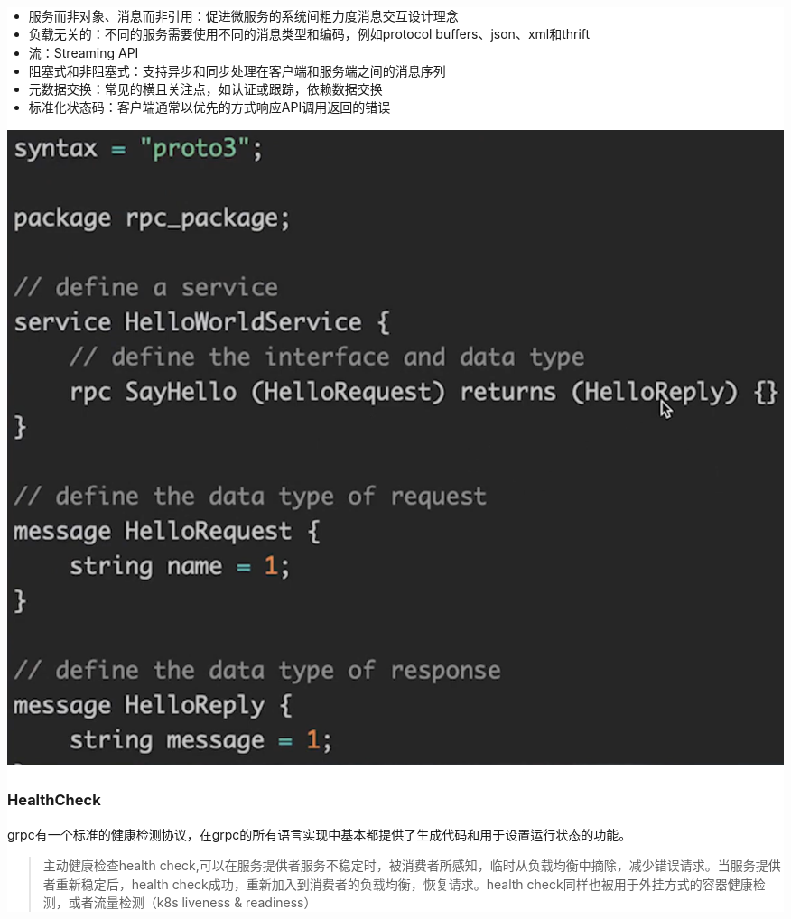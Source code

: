 - 服务而非对象、消息而非引用：促进微服务的系统间粗力度消息交互设计理念
- 负载无关的：不同的服务需要使用不同的消息类型和编码，例如protocol buffers、json、xml和thrift
- 流：Streaming API
- 阻塞式和非阻塞式：支持异步和同步处理在客户端和服务端之间的消息序列
- 元数据交换：常见的横且关注点，如认证或跟踪，依赖数据交换
- 标准化状态码：客户端通常以优先的方式响应API调用返回的错误

![image-20240707105427151](./assets/image-20240707105427151.png)

### HealthCheck

grpc有一个标准的健康检测协议，在grpc的所有语言实现中基本都提供了生成代码和用于设置运行状态的功能。

> 主动健康检查health check,可以在服务提供者服务不稳定时，被消费者所感知，临时从负载均衡中摘除，减少错误请求。当服务提供者重新稳定后，health check成功，重新加入到消费者的负载均衡，恢复请求。health check同样也被用于外挂方式的容器健康检测，或者流量检测（k8s liveness & readiness）
